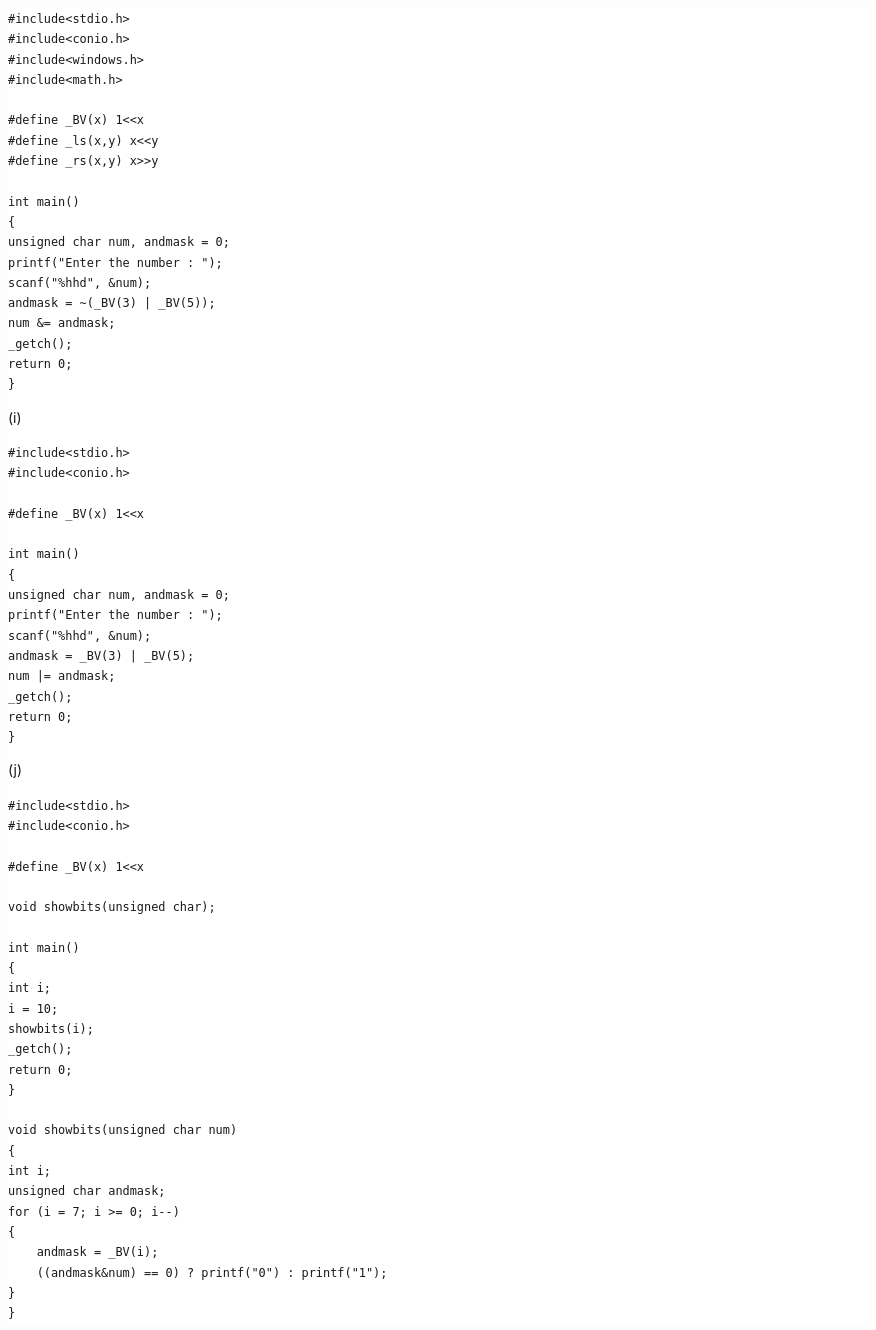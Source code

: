   	#include<stdio.h>
	#include<conio.h>
	#include<windows.h>
	#include<math.h>

	#define _BV(x) 1<<x
	#define _ls(x,y) x<<y
	#define _rs(x,y) x>>y

	int main()
	{
	unsigned char num, andmask = 0;
	printf("Enter the number : ");
	scanf("%hhd", &num);
	andmask = ~(_BV(3) | _BV(5));
	num &= andmask;
	_getch();
	return 0;
	}
  (i)
  
  	#include<stdio.h>
	#include<conio.h>

	#define _BV(x) 1<<x

	int main()
	{
	unsigned char num, andmask = 0;
	printf("Enter the number : ");
	scanf("%hhd", &num);
	andmask = _BV(3) | _BV(5);
	num |= andmask;
	_getch();
	return 0;
	}
  (j)
  
	#include<stdio.h>
	#include<conio.h>

	#define _BV(x) 1<<x

	void showbits(unsigned char);

	int main()
	{
	int i;
	i = 10;
	showbits(i);
	_getch();
	return 0;
	}

	void showbits(unsigned char num)
	{
	int i;
	unsigned char andmask;
	for (i = 7; i >= 0; i--)
	{
		andmask = _BV(i);
		((andmask&num) == 0) ? printf("0") : printf("1");
	}
	}
  
